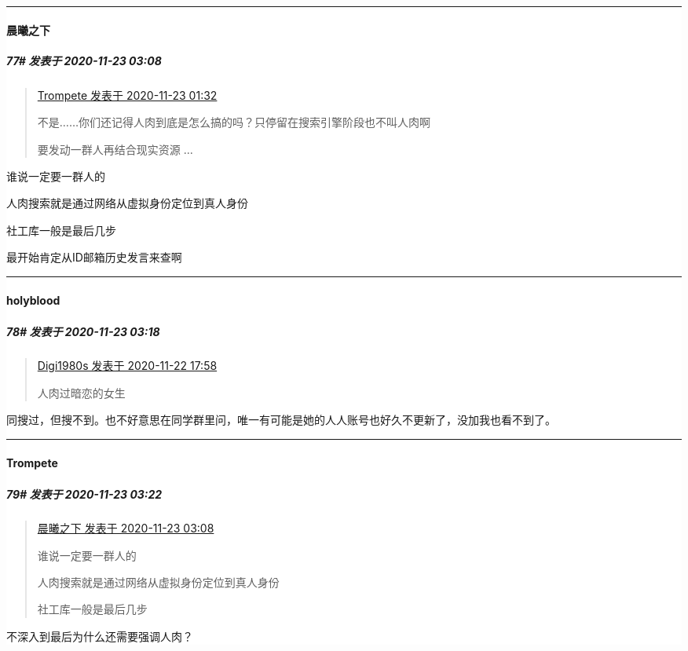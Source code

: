 *****

####  晨曦之下  
##### 77#       发表于 2020-11-23 03:08



<blockquote><a href="httphttps://bbs.saraba1st.com/2b/forum.php?mod=redirect&amp;goto=findpost&amp;pid=49487016&amp;ptid=1973698" target="_blank">Trompete 发表于 2020-11-23 01:32</a>

不是……你们还记得人肉到底是怎么搞的吗？只停留在搜索引擎阶段也不叫人肉啊


要发动一群人再结合现实资源 ...</blockquote>
谁说一定要一群人的

人肉搜索就是通过网络从虚拟身份定位到真人身份

社工库一般是最后几步


最开始肯定从ID邮箱历史发言来查啊







*****

####  holyblood  
##### 78#       发表于 2020-11-23 03:18



<blockquote><a href="httphttps://bbs.saraba1st.com/2b/forum.php?mod=redirect&amp;goto=findpost&amp;pid=49482640&amp;ptid=1973698" target="_blank">Digi1980s 发表于 2020-11-22 17:58</a>

人肉过暗恋的女生</blockquote>
同搜过，但搜不到。也不好意思在同学群里问，唯一有可能是她的人人账号也好久不更新了，没加我也看不到了。







*****

####  Trompete  
##### 79#       发表于 2020-11-23 03:22



<blockquote><a href="httphttps://bbs.saraba1st.com/2b/forum.php?mod=redirect&amp;goto=findpost&amp;pid=49487518&amp;ptid=1973698" target="_blank">晨曦之下 发表于 2020-11-23 03:08</a>

谁说一定要一群人的

人肉搜索就是通过网络从虚拟身份定位到真人身份

社工库一般是最后几步</blockquote>
不深入到最后为什么还需要强调人肉？
